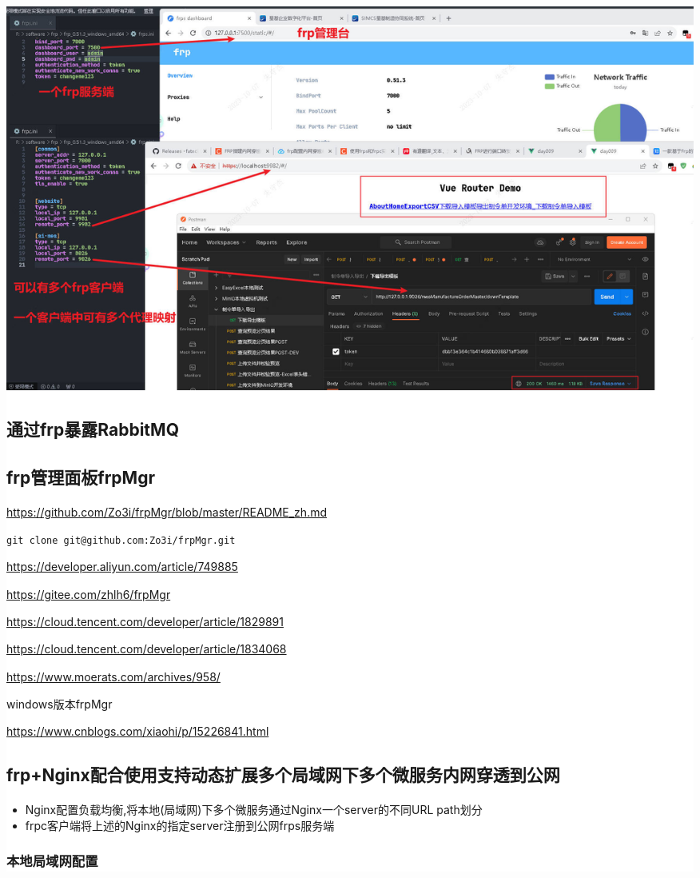 ![](img/Snipaste_2023-10-07_17-45-19.jpg)

## 通过frp暴露RabbitMQ

## frp管理面板frpMgr

https://github.com/Zo3i/frpMgr/blob/master/README_zh.md

`git clone git@github.com:Zo3i/frpMgr.git`

https://developer.aliyun.com/article/749885

https://gitee.com/zhlh6/frpMgr

https://cloud.tencent.com/developer/article/1829891

https://cloud.tencent.com/developer/article/1834068

https://www.moerats.com/archives/958/

windows版本frpMgr

https://www.cnblogs.com/xiaohi/p/15226841.html

## frp+Nginx配合使用支持动态扩展多个局域网下多个微服务内网穿透到公网

- Nginx配置负载均衡,将本地(局域网)下多个微服务通过Nginx一个server的不同URL path划分
- frpc客户端将上述的Nginx的指定server注册到公网frps服务端

### 本地局域网配置
